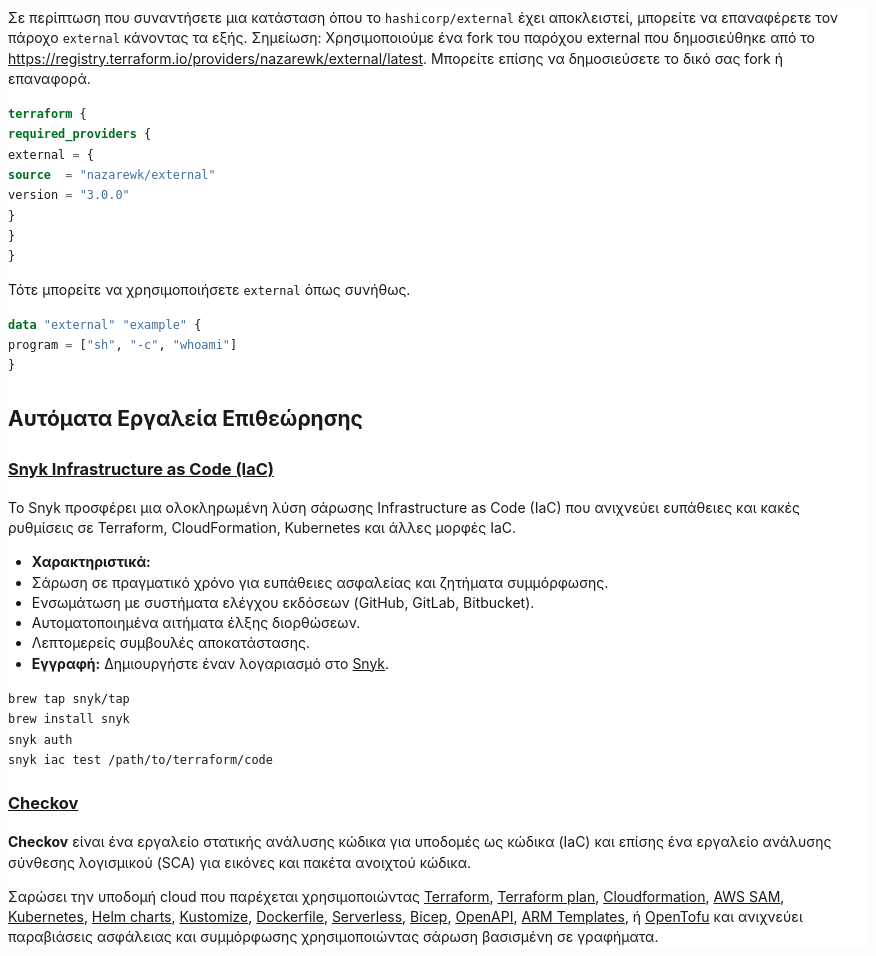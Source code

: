 Σε περίπτωση που συναντήσετε μια κατάσταση όπου το `hashicorp/external` έχει αποκλειστεί, μπορείτε να επαναφέρετε τον πάροχο `external` κάνοντας τα εξής. Σημείωση: Χρησιμοποιούμε ένα fork του παρόχου external που δημοσιεύθηκε από το https://registry.terraform.io/providers/nazarewk/external/latest. Μπορείτε επίσης να δημοσιεύσετε το δικό σας fork ή επαναφορά.
```terraform
terraform {
required_providers {
external = {
source  = "nazarewk/external"
version = "3.0.0"
}
}
}
```
Τότε μπορείτε να χρησιμοποιήσετε `external` όπως συνήθως.
```terraform
data "external" "example" {
program = ["sh", "-c", "whoami"]
}
```
## Αυτόματα Εργαλεία Επιθεώρησης

### [**Snyk Infrastructure as Code (IaC)**](https://snyk.io/product/infrastructure-as-code-security/)

Το Snyk προσφέρει μια ολοκληρωμένη λύση σάρωσης Infrastructure as Code (IaC) που ανιχνεύει ευπάθειες και κακές ρυθμίσεις σε Terraform, CloudFormation, Kubernetes και άλλες μορφές IaC.

* **Χαρακτηριστικά:**
* Σάρωση σε πραγματικό χρόνο για ευπάθειες ασφαλείας και ζητήματα συμμόρφωσης.
* Ενσωμάτωση με συστήματα ελέγχου εκδόσεων (GitHub, GitLab, Bitbucket).
* Αυτοματοποιημένα αιτήματα έλξης διορθώσεων.
* Λεπτομερείς συμβουλές αποκατάστασης.
* **Εγγραφή:** Δημιουργήστε έναν λογαριασμό στο [Snyk](https://snyk.io/).
```bash
brew tap snyk/tap
brew install snyk
snyk auth
snyk iac test /path/to/terraform/code
```
### [Checkov](https://github.com/bridgecrewio/checkov) <a href="#install-checkov-from-pypi" id="install-checkov-from-pypi"></a>

**Checkov** είναι ένα εργαλείο στατικής ανάλυσης κώδικα για υποδομές ως κώδικα (IaC) και επίσης ένα εργαλείο ανάλυσης σύνθεσης λογισμικού (SCA) για εικόνες και πακέτα ανοιχτού κώδικα.

Σαρώσει την υποδομή cloud που παρέχεται χρησιμοποιώντας [Terraform](https://terraform.io/), [Terraform plan](https://github.com/bridgecrewio/checkov/blob/main/docs/7.Scan%20Examples/Terraform%20Plan%20Scanning.md), [Cloudformation](https://github.com/bridgecrewio/checkov/blob/main/docs/7.Scan%20Examples/Cloudformation.md), [AWS SAM](https://github.com/bridgecrewio/checkov/blob/main/docs/7.Scan%20Examples/AWS%20SAM.md), [Kubernetes](https://github.com/bridgecrewio/checkov/blob/main/docs/7.Scan%20Examples/Kubernetes.md), [Helm charts](https://github.com/bridgecrewio/checkov/blob/main/docs/7.Scan%20Examples/Helm.md), [Kustomize](https://github.com/bridgecrewio/checkov/blob/main/docs/7.Scan%20Examples/Kustomize.md), [Dockerfile](https://github.com/bridgecrewio/checkov/blob/main/docs/7.Scan%20Examples/Dockerfile.md), [Serverless](https://github.com/bridgecrewio/checkov/blob/main/docs/7.Scan%20Examples/Serverless%20Framework.md), [Bicep](https://github.com/bridgecrewio/checkov/blob/main/docs/7.Scan%20Examples/Bicep.md), [OpenAPI](https://github.com/bridgecrewio/checkov/blob/main/docs/7.Scan%20Examples/OpenAPI.md), [ARM Templates](https://github.com/bridgecrewio/checkov/blob/main/docs/7.Scan%20Examples/Azure%20ARM%20templates.md), ή [OpenTofu](https://opentofu.org/) και ανιχνεύει παραβιάσεις ασφάλειας και συμμόρφωσης χρησιμοποιώντας σάρωση βασισμένη σε γραφήματα.
